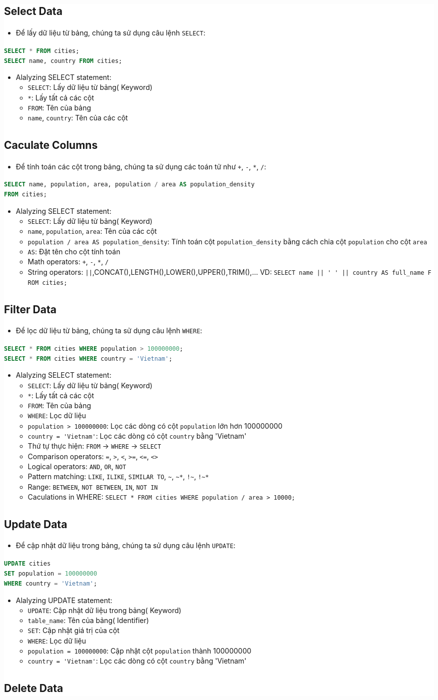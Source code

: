 ## Select Data
- Để lấy dữ liệu từ bảng, chúng ta sử dụng câu lệnh `SELECT`:
```sql
SELECT * FROM cities;
SELECT name, country FROM cities;
```
- Alalyzing SELECT statement:
  - `SELECT`: Lấy dữ liệu từ bảng( Keyword)
  - `*`: Lấy tất cả các cột
  - `FROM`: Tên của bảng
  - `name`, `country`: Tên của các cột
## Caculate Columns
- Để tính toán các cột trong bảng, chúng ta sử dụng các toán tử như `+`, `-`, `*`, `/`:
```sql
SELECT name, population, area, population / area AS population_density
FROM cities;
```
- Alalyzing SELECT statement:
  - `SELECT`: Lấy dữ liệu từ bảng( Keyword)
  - `name`, `population`, `area`: Tên của các cột
  - `population / area AS population_density`: Tính toán cột `population_density` bằng cách chia cột `population` cho cột `area`
  - `AS`: Đặt tên cho cột tính toán
  - Math operators: `+`, `-`, `*`, `/`
  - String operators: `||`,CONCAT(),LENGTH(),LOWER(),UPPER(),TRIM(),... VD: `SELECT name || ' ' || country AS full_name FROM cities;`
## Filter Data
- Để lọc dữ liệu từ bảng, chúng ta sử dụng câu lệnh `WHERE`:
```sql
SELECT * FROM cities WHERE population > 100000000;
SELECT * FROM cities WHERE country = 'Vietnam';
```
- Alalyzing SELECT statement:
  - `SELECT`: Lấy dữ liệu từ bảng( Keyword)
  - `*`: Lấy tất cả các cột
  - `FROM`: Tên của bảng
  - `WHERE`: Lọc dữ liệu
  - `population > 100000000`: Lọc các dòng có cột `population` lớn hơn 100000000
  - `country = 'Vietnam'`: Lọc các dòng có cột `country` bằng 'Vietnam'
  - Thứ tự thực hiện: `FROM` -> `WHERE` -> `SELECT`
  - Comparison operators: `=`, `>`, `<`, `>=`, `<=`, `<>`
  - Logical operators: `AND`, `OR`, `NOT`
  - Pattern matching: `LIKE`, `ILIKE`, `SIMILAR TO`, `~`, `~*`, `!~`, `!~*`
  - Range: `BETWEEN`, `NOT BETWEEN`, `IN`, `NOT IN`
  - Caculations in WHERE: `SELECT * FROM cities WHERE population / area > 10000;`
## Update Data
- Để cập nhật dữ liệu trong bảng, chúng ta sử dụng câu lệnh `UPDATE`:
```sql
UPDATE cities
SET population = 100000000
WHERE country = 'Vietnam';
```
- Alalyzing UPDATE statement:
  - `UPDATE`: Cập nhật dữ liệu trong bảng( Keyword)
  - `table_name`: Tên của bảng( Identifier)
  - `SET`: Cập nhật giá trị của cột
  - `WHERE`: Lọc dữ liệu
  - `population = 100000000`: Cập nhật cột `population` thành 100000000
  - `country = 'Vietnam'`: Lọc các dòng có cột `country` bằng 'Vietnam'
## Delete Data